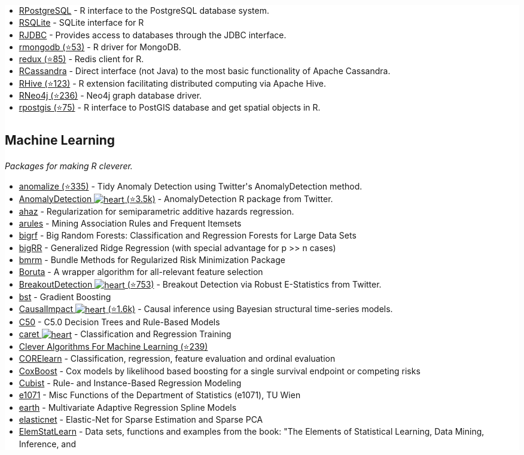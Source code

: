 *   [RPostgreSQL](https://code.google.com/p/rpostgresql/) - R interface to the PostgreSQL database system.
*   [RSQLite](http://cran.r-project.org/web/packages/RSQLite/) - SQLite interface for R
*   [RJDBC](http://cran.r-project.org/web/packages/RJDBC/) - Provides access to databases through the JDBC interface.
*   [rmongodb (⭐53)](https://github.com/mongosoup/rmongodb) - R driver for MongoDB.
*   [redux (⭐85)](https://github.com/richfitz/redux) - Redis client for R.
*   [RCassandra](http://cran.r-project.org/web/packages/RCassandra/index.html) - Direct interface (not Java) to the most basic functionality of Apache Cassandra.
*   [RHive (⭐123)](https://github.com/nexr/RHive) - R extension facilitating distributed computing via Apache Hive.
*   [RNeo4j (⭐236)](https://github.com/nicolewhite/Rneo4j) - Neo4j graph database driver.
*   [rpostgis (⭐75)](https://github.com/mablab/rpostgis) - R interface to PostGIS database and get spatial objects in R.

## Machine Learning

*Packages for making R cleverer.*

*   [anomalize (⭐335)](https://github.com/business-science/anomalize) - Tidy Anomaly Detection using Twitter's AnomalyDetection method.
*   [AnomalyDetection <img class="emoji" alt="heart" src="https://cdn.jsdelivr.net/gh/qinwf/awesome-R@3c66da6e291bcc0520b1649125b0bed750896a9a/heart.png" height="20" align="absmiddle" width="20"> (⭐3.5k)](https://github.com/twitter/AnomalyDetection) - AnomalyDetection R package from Twitter.
*   [ahaz](http://cran.r-project.org/web/packages/ahaz/index.html) - Regularization for semiparametric additive hazards regression.
*   [arules](http://cran.r-project.org/web/packages/arules/index.html) - Mining Association Rules and Frequent Itemsets
*   [bigrf](http://cran.r-project.org/web/packages/bigrf/index.html) - Big Random Forests: Classification and Regression Forests for
    Large Data Sets
*   [bigRR](http://cran.r-project.org/web/packages/bigRR/index.html) - Generalized Ridge Regression (with special advantage for p >> n
    cases)
*   [bmrm](http://cran.r-project.org/web/packages/bmrm/index.html) - Bundle Methods for Regularized Risk Minimization Package
*   [Boruta](http://cran.r-project.org/web/packages/Boruta/index.html) - A wrapper algorithm for all-relevant feature selection
*   [BreakoutDetection <img class="emoji" alt="heart" src="https://cdn.jsdelivr.net/gh/qinwf/awesome-R@3c66da6e291bcc0520b1649125b0bed750896a9a/heart.png" height="20" align="absmiddle" width="20"> (⭐753)](https://github.com/twitter/BreakoutDetection) - Breakout Detection via Robust E-Statistics from Twitter.
*   [bst](http://cran.r-project.org/web/packages/bst/index.html) - Gradient Boosting
*   [CausalImpact <img class="emoji" alt="heart" src="https://cdn.jsdelivr.net/gh/qinwf/awesome-R@3c66da6e291bcc0520b1649125b0bed750896a9a/heart.png" height="20" align="absmiddle" width="20"> (⭐1.6k)](https://github.com/google/CausalImpact) - Causal inference using Bayesian structural time-series models.
*   [C50](http://cran.r-project.org/web/packages/C50/index.html) - C5.0 Decision Trees and Rule-Based Models
*   [caret <img class="emoji" alt="heart" src="https://cdn.jsdelivr.net/gh/qinwf/awesome-R@3c66da6e291bcc0520b1649125b0bed750896a9a/heart.png" height="20" align="absmiddle" width="20">](http://cran.r-project.org/web/packages/caret/index.html) - Classification and Regression Training
*   [Clever Algorithms For Machine Learning (⭐239)](https://github.com/jbrownlee/CleverAlgorithmsMachineLearning)
*   [CORElearn](http://cran.r-project.org/web/packages/CORElearn/index.html) - Classification, regression, feature evaluation and ordinal
    evaluation
*   [CoxBoost](http://cran.r-project.org/web/packages/CoxBoost/index.html) - Cox models by likelihood based boosting for a single survival
    endpoint or competing risks
*   [Cubist](http://cran.r-project.org/web/packages/Cubist/index.html) - Rule- and Instance-Based Regression Modeling
*   [e1071](http://cran.r-project.org/web/packages/e1071/index.html) - Misc Functions of the Department of Statistics (e1071), TU Wien
*   [earth](http://cran.r-project.org/web/packages/earth/index.html) - Multivariate Adaptive Regression Spline Models
*   [elasticnet](http://cran.r-project.org/web/packages/elasticnet/index.html) - Elastic-Net for Sparse Estimation and Sparse PCA
*   [ElemStatLearn](http://cran.r-project.org/web/packages/ElemStatLearn/index.html) - Data sets, functions and examples from the book: "The Elements
    of Statistical Learning, Data Mining, Inference, and